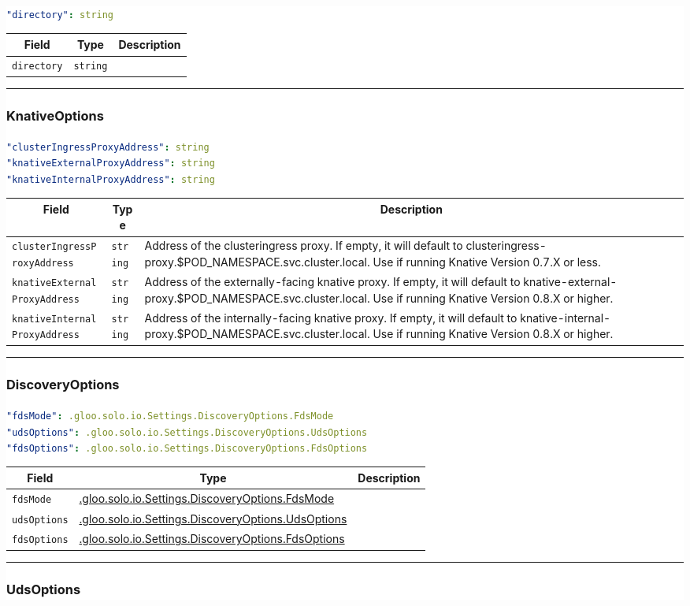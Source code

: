 ```yaml
"directory": string

```

| Field | Type | Description |
| ----- | ---- | ----------- | 
| `directory` | `string` |  |




---
### KnativeOptions



```yaml
"clusterIngressProxyAddress": string
"knativeExternalProxyAddress": string
"knativeInternalProxyAddress": string

```

| Field | Type | Description |
| ----- | ---- | ----------- | 
| `clusterIngressProxyAddress` | `string` | Address of the clusteringress proxy. If empty, it will default to clusteringress-proxy.$POD_NAMESPACE.svc.cluster.local. Use if running Knative Version 0.7.X or less. |
| `knativeExternalProxyAddress` | `string` | Address of the externally-facing knative proxy. If empty, it will default to knative-external-proxy.$POD_NAMESPACE.svc.cluster.local. Use if running Knative Version 0.8.X or higher. |
| `knativeInternalProxyAddress` | `string` | Address of the internally-facing knative proxy. If empty, it will default to knative-internal-proxy.$POD_NAMESPACE.svc.cluster.local. Use if running Knative Version 0.8.X or higher. |




---
### DiscoveryOptions



```yaml
"fdsMode": .gloo.solo.io.Settings.DiscoveryOptions.FdsMode
"udsOptions": .gloo.solo.io.Settings.DiscoveryOptions.UdsOptions
"fdsOptions": .gloo.solo.io.Settings.DiscoveryOptions.FdsOptions

```

| Field | Type | Description |
| ----- | ---- | ----------- | 
| `fdsMode` | [.gloo.solo.io.Settings.DiscoveryOptions.FdsMode](../settings.proto.sk/#fdsmode) |  |
| `udsOptions` | [.gloo.solo.io.Settings.DiscoveryOptions.UdsOptions](../settings.proto.sk/#udsoptions) |  |
| `fdsOptions` | [.gloo.solo.io.Settings.DiscoveryOptions.FdsOptions](../settings.proto.sk/#fdsoptions) |  |




---
### UdsOptions
